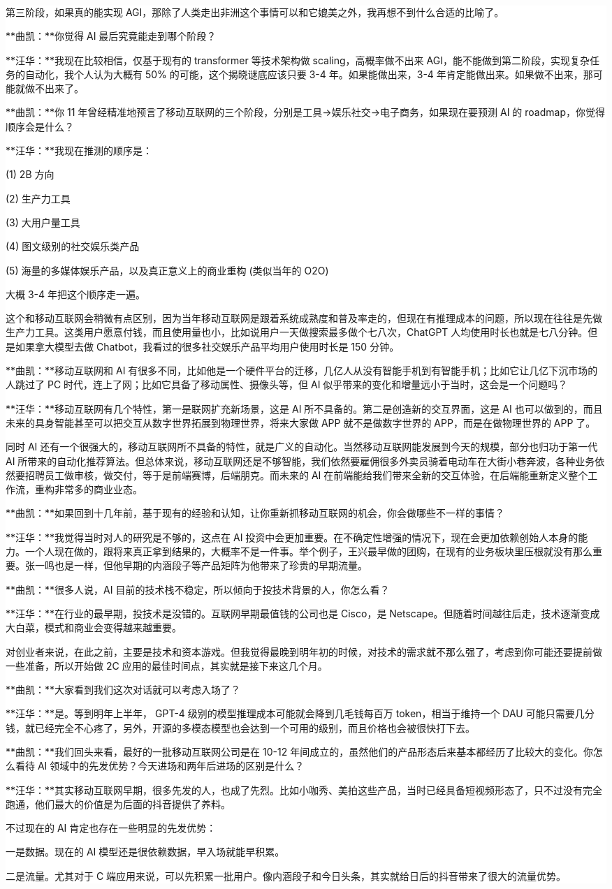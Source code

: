 第三阶段，如果真的能实现 AGI，那除了人类走出非洲这个事情可以和它媲美之外，我再想不到什么合适的比喻了。

**曲凯：**你觉得 AI 最后究竟能走到哪个阶段？

**汪华：**我现在比较相信，仅基于现有的 transformer 等技术架构做 scaling，高概率做不出来 AGI，能不能做到第二阶段，实现复杂任务的自动化，我个人认为大概有 50% 的可能，这个揭晓谜底应该只要 3-4 年。如果能做出来，3-4 年肯定能做出来。如果做不出来，那可能就做不出来了。

**曲凯：**你 11 年曾经精准地预言了移动互联网的三个阶段，分别是工具→娱乐社交→电子商务，如果现在要预测 AI 的 roadmap，你觉得顺序会是什么？

**汪华：**我现在推测的顺序是：

(1) 2B 方向

(2) 生产力工具

(3) 大用户量工具

(4) 图文级别的社交娱乐类产品

(5) 海量的多媒体娱乐产品，以及真正意义上的商业重构 (类似当年的 O2O)

大概 3-4 年把这个顺序走一遍。

这个和移动互联网会稍微有点区别，因为当年移动互联网是跟着系统成熟度和普及率走的，但现在有推理成本的问题，所以现在往往是先做生产力工具。这类用户愿意付钱，而且使用量也小，比如说用户一天做搜索最多做个七八次，ChatGPT 人均使用时长也就是七八分钟。但是如果拿大模型去做 Chatbot，我看过的很多社交娱乐产品平均用户使用时长是 150 分钟。

**曲凯：**移动互联网和 AI 有很多不同，比如他是一个硬件平台的迁移，几亿人从没有智能手机到有智能手机；比如它让几亿下沉市场的人跳过了 PC 时代，连上了网；比如它具备了移动属性、摄像头等，但 AI 似乎带来的变化和增量远小于当时，这会是一个问题吗？

**汪华：**移动互联网有几个特性，第一是联网扩充新场景，这是 AI 所不具备的。第二是创造新的交互界面，这是 AI 也可以做到的，而且未来的具身智能甚至可以把交互从数字世界拓展到物理世界，将来大家做 APP 就不是做数字世界的 APP，而是在做物理世界的 APP 了。

同时 AI 还有一个很强大的，移动互联网所不具备的特性，就是广义的自动化。当然移动互联网能发展到今天的规模，部分也归功于第一代 AI 所带来的自动化推荐算法。但总体来说，移动互联网还是不够智能，我们依然要雇佣很多外卖员骑着电动车在大街小巷奔波，各种业务依然要招聘员工做审核，做交付，等于是前端赛博，后端朋克。而未来的 AI 在前端能给我们带来全新的交互体验，在后端能重新定义整个工作流，重构非常多的商业业态。

**曲凯：**如果回到十几年前，基于现有的经验和认知，让你重新抓移动互联网的机会，你会做哪些不一样的事情？

**汪华：**我觉得当时对人的研究是不够的，这点在 AI 投资中会更加重要。在不确定性增强的情况下，现在会更加依赖创始人本身的能力。一个人现在做的，跟将来真正拿到结果的，大概率不是一件事。举个例子，王兴最早做的团购，在现有的业务板块里压根就没有那么重要。张一鸣也是一样，但他早期的内涵段子等产品矩阵为他带来了珍贵的早期流量。

**曲凯：**很多人说，AI 目前的技术栈不稳定，所以倾向于投技术背景的人，你怎么看？

**汪华：**在行业的最早期，投技术是没错的。互联网早期最值钱的公司也是 Cisco，是 Netscape。但随着时间越往后走，技术逐渐变成大白菜，模式和商业会变得越来越重要。

对创业者来说，在此之前，主要是技术和资本游戏。但我觉得最晚到明年初的时候，对技术的需求就不那么强了，考虑到你可能还要提前做一些准备，所以开始做 2C 应用的最佳时间点，其实就是接下来这几个月。

**曲凯：**大家看到我们这次对话就可以考虑入场了？

**汪华：**是。等到明年上半年， GPT-4 级别的模型推理成本可能就会降到几毛钱每百万 token，相当于维持一个 DAU 可能只需要几分钱，就已经完全不心疼了，另外，开源的多模态模型也会达到一个可用的级别，而且价格也会被很快打下去。

**曲凯：**我们回头来看，最好的一批移动互联网公司是在 10-12 年间成立的，虽然他们的产品形态后来基本都经历了比较大的变化。你怎么看待 AI 领域中的先发优势？今天进场和两年后进场的区别是什么？

**汪华：**其实移动互联网早期，很多先发的人，也成了先烈。比如小咖秀、美拍这些产品，当时已经具备短视频形态了，只不过没有完全跑通，他们最大的价值是为后面的抖音提供了养料。

不过现在的 AI 肯定也存在一些明显的先发优势：

一是数据。现在的 AI 模型还是很依赖数据，早入场就能早积累。

二是流量。尤其对于 C 端应用来说，可以先积累一批用户。像内涵段子和今日头条，其实就给日后的抖音带来了很大的流量优势。
